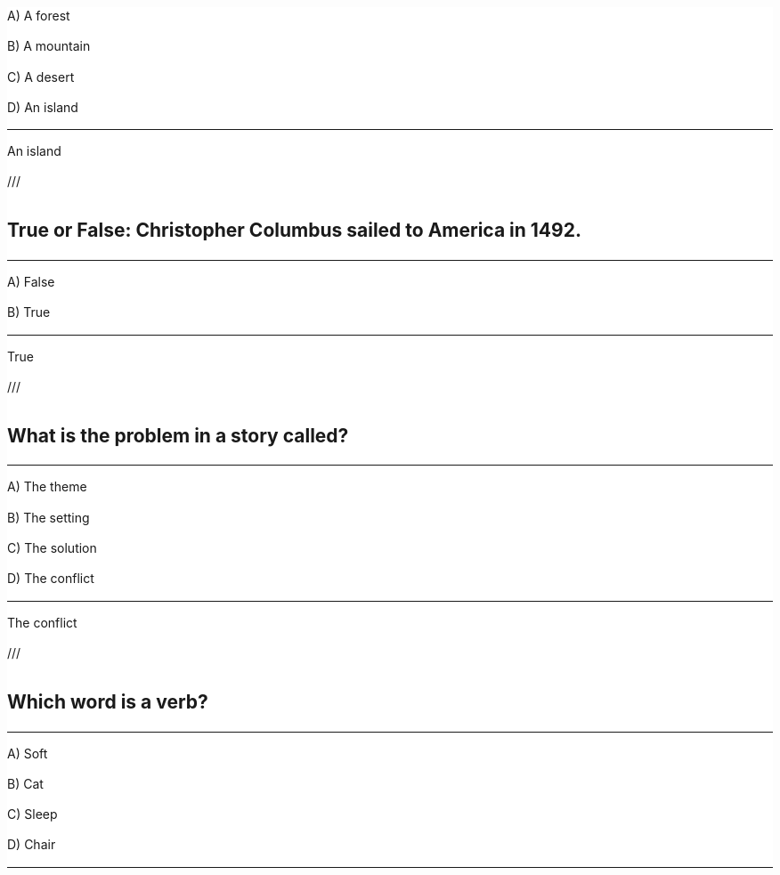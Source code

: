 A) A forest

B) A mountain

C) A desert

D) An island

---

An island

///  

## True or False: Christopher Columbus sailed to America in 1492.

---

A) False

B) True

---

True

///  

## What is the problem in a story called?

---

A) The theme

B) The setting

C) The solution

D) The conflict

---

The conflict

///  

## Which word is a verb?

---

A) Soft

B) Cat

C) Sleep

D) Chair

---
